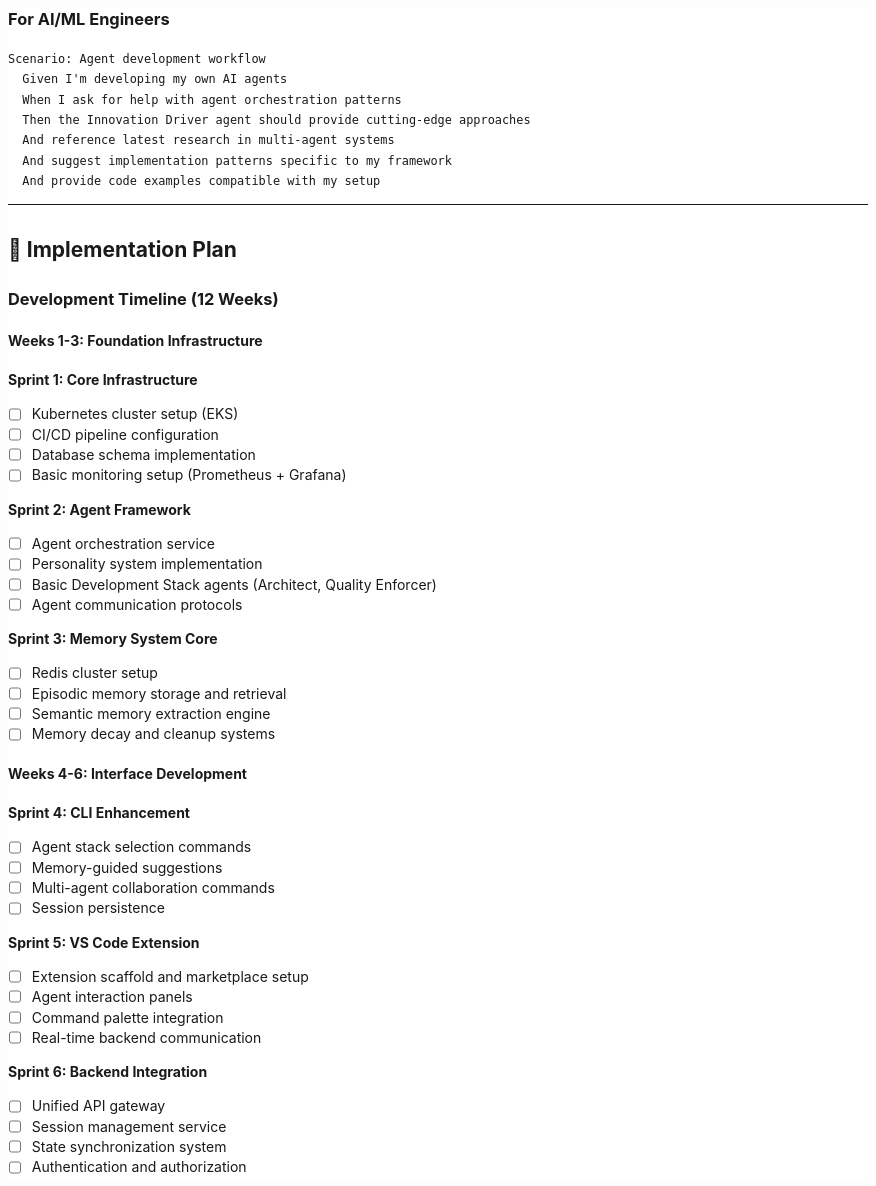 ### For AI/ML Engineers
```gherkin
Scenario: Agent development workflow
  Given I'm developing my own AI agents
  When I ask for help with agent orchestration patterns
  Then the Innovation Driver agent should provide cutting-edge approaches
  And reference latest research in multi-agent systems
  And suggest implementation patterns specific to my framework
  And provide code examples compatible with my setup
```

---

## 🚀 Implementation Plan

### Development Timeline (12 Weeks)

#### Weeks 1-3: Foundation Infrastructure
**Sprint 1: Core Infrastructure**
- [ ] Kubernetes cluster setup (EKS)
- [ ] CI/CD pipeline configuration
- [ ] Database schema implementation
- [ ] Basic monitoring setup (Prometheus + Grafana)

**Sprint 2: Agent Framework**  
- [ ] Agent orchestration service
- [ ] Personality system implementation
- [ ] Basic Development Stack agents (Architect, Quality Enforcer)
- [ ] Agent communication protocols

**Sprint 3: Memory System Core**
- [ ] Redis cluster setup
- [ ] Episodic memory storage and retrieval
- [ ] Semantic memory extraction engine
- [ ] Memory decay and cleanup systems

#### Weeks 4-6: Interface Development
**Sprint 4: CLI Enhancement**
- [ ] Agent stack selection commands
- [ ] Memory-guided suggestions
- [ ] Multi-agent collaboration commands
- [ ] Session persistence

**Sprint 5: VS Code Extension**
- [ ] Extension scaffold and marketplace setup
- [ ] Agent interaction panels
- [ ] Command palette integration
- [ ] Real-time backend communication

**Sprint 6: Backend Integration**
- [ ] Unified API gateway
- [ ] Session management service
- [ ] State synchronization system
- [ ] Authentication and authorization
